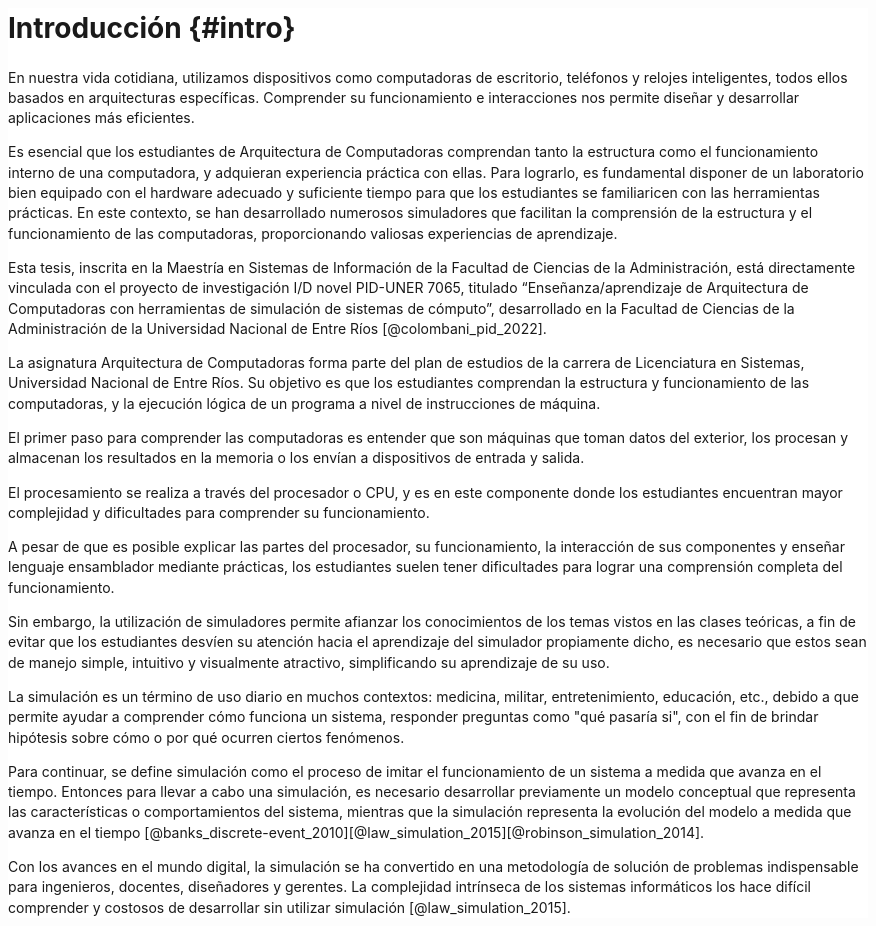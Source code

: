 

# Introducción {#intro}
En nuestra vida cotidiana, utilizamos dispositivos como computadoras de escritorio, teléfonos y relojes inteligentes, todos ellos basados en arquitecturas específicas. Comprender su funcionamiento e interacciones nos permite diseñar y desarrollar aplicaciones más eficientes.

Es esencial que los estudiantes de Arquitectura de Computadoras comprendan tanto la estructura como el funcionamiento interno de una computadora, y adquieran experiencia práctica con ellas. Para lograrlo, es fundamental disponer de un laboratorio bien equipado con el hardware adecuado y suficiente tiempo para que los estudiantes se familiaricen con las herramientas prácticas. En este contexto, se han desarrollado numerosos simuladores que facilitan la comprensión de la estructura y el funcionamiento de las computadoras, proporcionando valiosas experiencias de aprendizaje.

Esta tesis, inscrita en la Maestría en Sistemas de Información de la Facultad de Ciencias de la Administración, está directamente vinculada con el proyecto de investigación I/D novel PID-UNER 7065, titulado “Enseñanza/aprendizaje de Arquitectura de Computadoras con herramientas de simulación de sistemas de cómputo”, desarrollado en la Facultad de Ciencias de la Administración de la Universidad Nacional de Entre Ríos [@colombani_pid_2022].

La asignatura Arquitectura de Computadoras forma parte del plan de estudios de la carrera de Licenciatura en Sistemas, Universidad Nacional de Entre Ríos. Su objetivo es que los estudiantes comprendan la estructura y funcionamiento de las computadoras, y la ejecución lógica de un programa a nivel de instrucciones de máquina.

El primer paso para comprender las computadoras es entender que son máquinas que toman datos del exterior, los procesan y almacenan los resultados en la memoria o los envían a dispositivos de entrada y salida.

El procesamiento se realiza a través del procesador o CPU, y es en este componente donde los estudiantes encuentran mayor complejidad y dificultades para comprender su funcionamiento.

A pesar de que es posible explicar las partes del procesador, su funcionamiento, la interacción de sus componentes y enseñar lenguaje ensamblador mediante prácticas, los estudiantes suelen tener dificultades para lograr una comprensión completa del funcionamiento.

Sin embargo, la utilización de simuladores permite afianzar los conocimientos de los temas vistos en las clases teóricas, a fin de evitar que los estudiantes desvíen su atención hacia el aprendizaje del simulador propiamente dicho, es necesario que estos sean de manejo simple, intuitivo y visualmente atractivo, simplificando su aprendizaje de su uso.

La simulación es un término de uso diario en muchos contextos: medicina, militar, entretenimiento, educación, etc., debido a que permite ayudar a comprender cómo funciona un sistema, responder preguntas como "qué pasaría si", con el fin de brindar hipótesis sobre cómo o por qué ocurren ciertos fenómenos.

Para continuar, se define simulación como el proceso de imitar el funcionamiento de un sistema a medida que avanza en el tiempo. Entonces para llevar a cabo una simulación, es necesario desarrollar previamente un modelo conceptual que representa las características o comportamientos del sistema, mientras que la simulación representa la evolución del modelo a medida que avanza en el tiempo [@banks_discrete-event_2010][@law_simulation_2015][@robinson_simulation_2014].

Con los avances en el mundo digital, la simulación se ha convertido en una metodología de solución de problemas indispensable para ingenieros, docentes, diseñadores y gerentes. La complejidad intrínseca de los sistemas informáticos los hace difícil comprender y costosos de desarrollar sin utilizar simulación [@law_simulation_2015].
